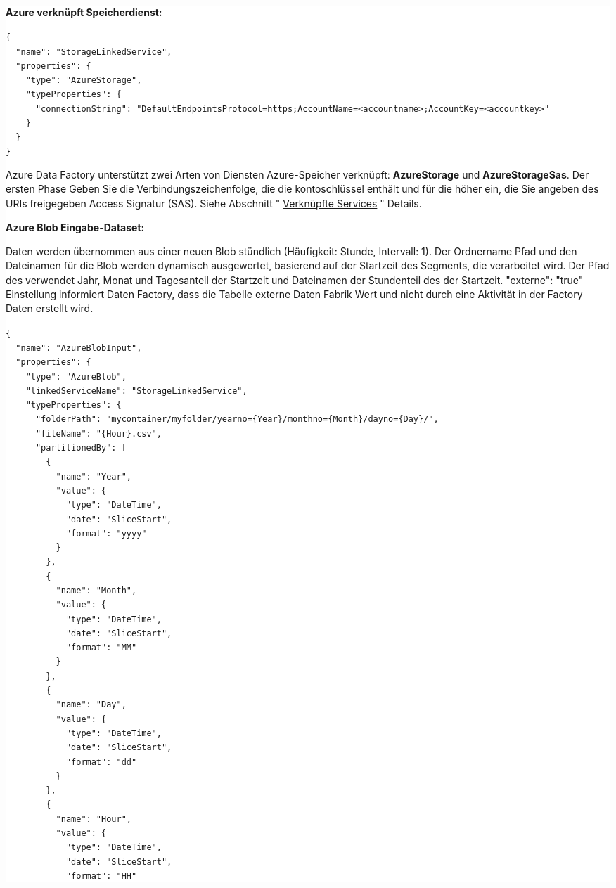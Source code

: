 **Azure verknüpft Speicherdienst:**

    {
      "name": "StorageLinkedService",
      "properties": {
        "type": "AzureStorage",
        "typeProperties": {
          "connectionString": "DefaultEndpointsProtocol=https;AccountName=<accountname>;AccountKey=<accountkey>"
        }
      }
    }

Azure Data Factory unterstützt zwei Arten von Diensten Azure-Speicher verknüpft: **AzureStorage** und **AzureStorageSas**. Der ersten Phase Geben Sie die Verbindungszeichenfolge, die die kontoschlüssel enthält und für die höher ein, die Sie angeben des URIs freigegeben Access Signatur (SAS). Siehe Abschnitt " [Verknüpfte Services](#linked-services) " Details.  

**Azure Blob Eingabe-Dataset:**

Daten werden übernommen aus einer neuen Blob stündlich (Häufigkeit: Stunde, Intervall: 1). Der Ordnername Pfad und den Dateinamen für die Blob werden dynamisch ausgewertet, basierend auf der Startzeit des Segments, die verarbeitet wird. Der Pfad des verwendet Jahr, Monat und Tagesanteil der Startzeit und Dateinamen der Stundenteil des der Startzeit. "externe": "true" Einstellung informiert Daten Factory, dass die Tabelle externe Daten Fabrik Wert und nicht durch eine Aktivität in der Factory Daten erstellt wird.

    {
      "name": "AzureBlobInput",
      "properties": {
        "type": "AzureBlob",
        "linkedServiceName": "StorageLinkedService",
        "typeProperties": {
          "folderPath": "mycontainer/myfolder/yearno={Year}/monthno={Month}/dayno={Day}/",
          "fileName": "{Hour}.csv",
          "partitionedBy": [
            {
              "name": "Year",
              "value": {
                "type": "DateTime",
                "date": "SliceStart",
                "format": "yyyy"
              }
            },
            {
              "name": "Month",
              "value": {
                "type": "DateTime",
                "date": "SliceStart",
                "format": "MM"
              }
            },
            {
              "name": "Day",
              "value": {
                "type": "DateTime",
                "date": "SliceStart",
                "format": "dd"
              }
            },
            {
              "name": "Hour",
              "value": {
                "type": "DateTime",
                "date": "SliceStart",
                "format": "HH"